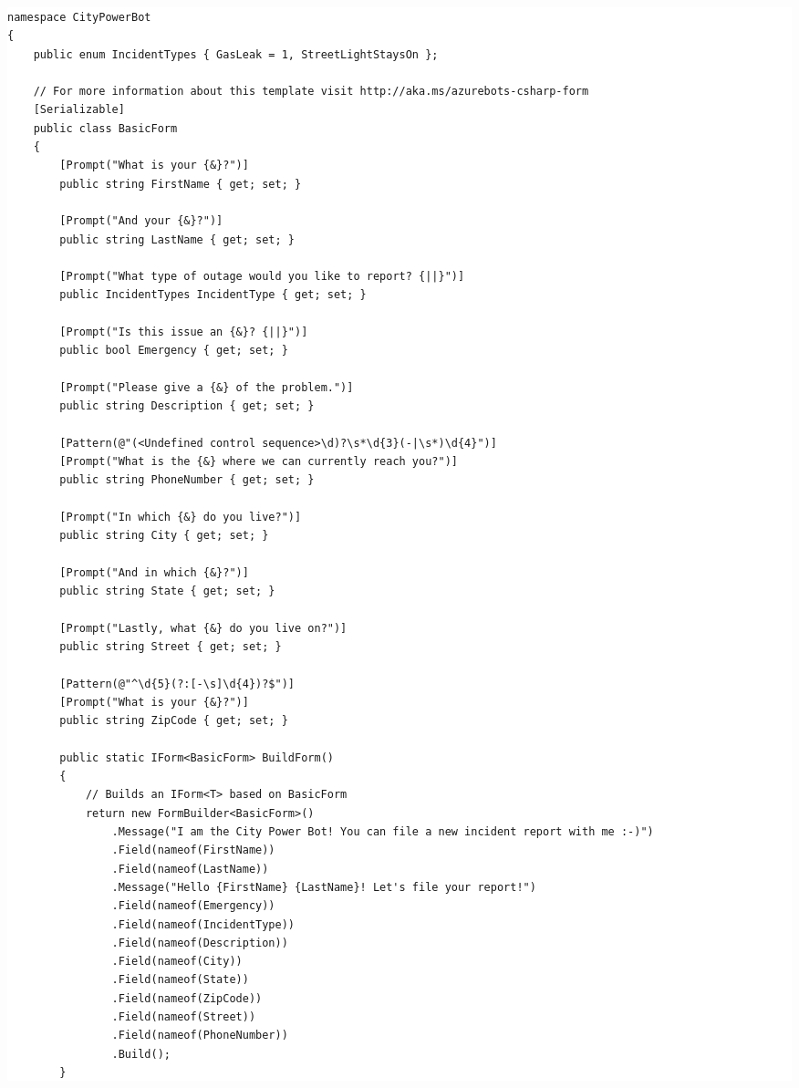     namespace CityPowerBot
    {
        public enum IncidentTypes { GasLeak = 1, StreetLightStaysOn };

        // For more information about this template visit http://aka.ms/azurebots-csharp-form
        [Serializable]
        public class BasicForm
        {
            [Prompt("What is your {&}?")]
            public string FirstName { get; set; }

            [Prompt("And your {&}?")]
            public string LastName { get; set; }

            [Prompt("What type of outage would you like to report? {||}")]
            public IncidentTypes IncidentType { get; set; }

            [Prompt("Is this issue an {&}? {||}")]
            public bool Emergency { get; set; }

            [Prompt("Please give a {&} of the problem.")]
            public string Description { get; set; }

            [Pattern(@"(<Undefined control sequence>\d)?\s*\d{3}(-|\s*)\d{4}")]
            [Prompt("What is the {&} where we can currently reach you?")]
            public string PhoneNumber { get; set; }

            [Prompt("In which {&} do you live?")]
            public string City { get; set; }

            [Prompt("And in which {&}?")]
            public string State { get; set; }

            [Prompt("Lastly, what {&} do you live on?")]
            public string Street { get; set; }

            [Pattern(@"^\d{5}(?:[-\s]\d{4})?$")]
            [Prompt("What is your {&}?")]
            public string ZipCode { get; set; }

            public static IForm<BasicForm> BuildForm()
            {
                // Builds an IForm<T> based on BasicForm
                return new FormBuilder<BasicForm>()
                    .Message("I am the City Power Bot! You can file a new incident report with me :-)")
                    .Field(nameof(FirstName))
                    .Field(nameof(LastName))
                    .Message("Hello {FirstName} {LastName}! Let's file your report!")
                    .Field(nameof(Emergency))
                    .Field(nameof(IncidentType))
                    .Field(nameof(Description))
                    .Field(nameof(City))
                    .Field(nameof(State))
                    .Field(nameof(ZipCode))
                    .Field(nameof(Street))
                    .Field(nameof(PhoneNumber))
                    .Build();
            }

